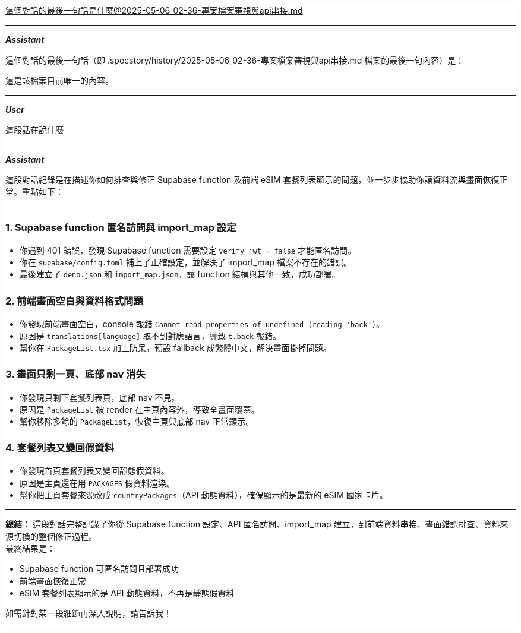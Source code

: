 這個對話的最後一句話是什麼@2025-05-06_02-36-專案檔案審視與api串接.md 

---

_**Assistant**_

這個對話的最後一句話（即 .specstory/history/2025-05-06_02-36-專案檔案審視與api串接.md 檔案的最後一句內容）是：



這是該檔案目前唯一的內容。

---

_**User**_

這段話在說什麼

---

_**Assistant**_

這段對話紀錄是在描述你如何排查與修正 Supabase function 及前端 eSIM 套餐列表顯示的問題，並一步步協助你讓資料流與畫面恢復正常。重點如下：

---

### 1. Supabase function 匿名訪問與 import_map 設定
- 你遇到 401 錯誤，發現 Supabase function 需要設定 `verify_jwt = false` 才能匿名訪問。
- 你在 `supabase/config.toml` 補上了正確設定，並解決了 import_map 檔案不存在的錯誤。
- 最後建立了 `deno.json` 和 `import_map.json`，讓 function 結構與其他一致，成功部署。

### 2. 前端畫面空白與資料格式問題
- 你發現前端畫面空白，console 報錯 `Cannot read properties of undefined (reading 'back')`。
- 原因是 `translations[language]` 取不到對應語言，導致 `t.back` 報錯。
- 幫你在 `PackageList.tsx` 加上防呆，預設 fallback 成繁體中文，解決畫面掛掉問題。

### 3. 畫面只剩一頁、底部 nav 消失
- 你發現只剩下套餐列表頁，底部 nav 不見。
- 原因是 `PackageList` 被 render 在主頁內容外，導致全畫面覆蓋。
- 幫你移除多餘的 `PackageList`，恢復主頁與底部 nav 正常顯示。

### 4. 套餐列表又變回假資料
- 你發現首頁套餐列表又變回靜態假資料。
- 原因是主頁還在用 `PACKAGES` 假資料渲染。
- 幫你把主頁套餐來源改成 `countryPackages`（API 動態資料），確保顯示的是最新的 eSIM 國家卡片。

---

**總結：**
這段對話完整記錄了你從 Supabase function 設定、API 匿名訪問、import_map 建立，到前端資料串接、畫面錯誤排查、資料來源切換的整個修正過程。  
最終結果是：  
- Supabase function 可匿名訪問且部署成功  
- 前端畫面恢復正常  
- eSIM 套餐列表顯示的是 API 動態資料，不再是靜態假資料

如需針對某一段細節再深入說明，請告訴我！

---